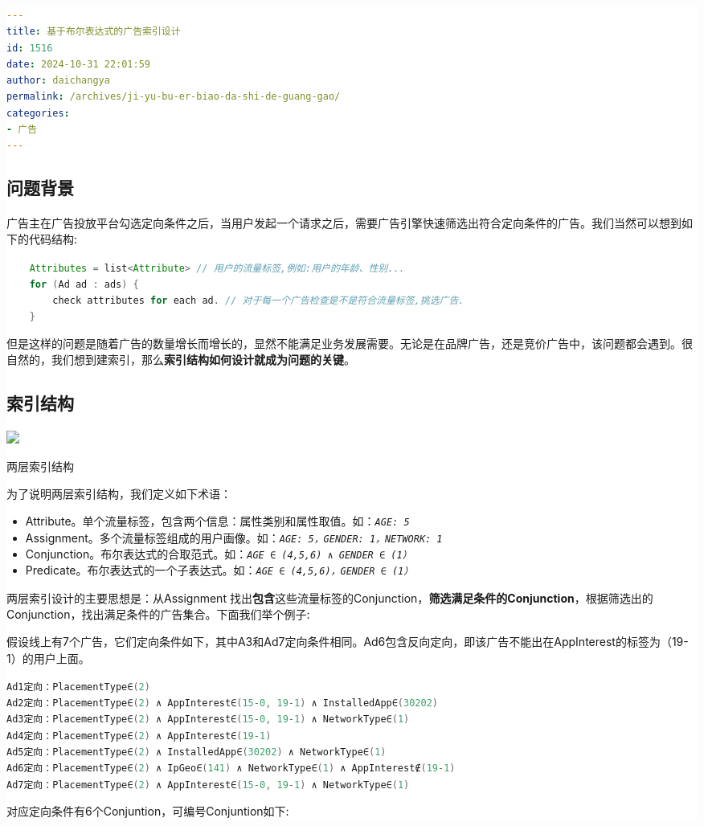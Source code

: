 ```yaml
---
title: 基于布尔表达式的广告索引设计
id: 1516
date: 2024-10-31 22:01:59
author: daichangya
permalink: /archives/ji-yu-bu-er-biao-da-shi-de-guang-gao/
categories:
- 广告
---
```



## **问题背景**

广告主在广告投放平台勾选定向条件之后，当用户发起一个请求之后，需要广告引擎快速筛选出符合定向条件的广告。我们当然可以想到如下的代码结构:

```java
    Attributes = list<Attribute> // 用户的流量标签,例如:用户的年龄、性别...
    for (Ad ad : ads) {
        check attributes for each ad. // 对于每一个广告检查是不是符合流量标签,挑选广告.
    }
```

但是这样的问题是随着广告的数量增长而增长的，显然不能满足业务发展需要。无论是在品牌广告，还是竞价广告中，该问题都会遇到。很自然的，我们想到建索引，那么**索引结构如何设计就成为问题的关键**。

## **索引结构**


![](https://pic2.zhimg.com/80/v2-afb265730db94f398da5c52acb62cced_720w.jpg)

两层索引结构

为了说明两层索引结构，我们定义如下术语：

*   Attribute。单个流量标签，包含两个信息：属性类别和属性取值。如：*`AGE: 5`*
*   Assignment。多个流量标签组成的用户画像。如：*`AGE: 5，GENDER: 1，NETWORK: 1`*
*   Conjunction。布尔表达式的合取范式。如：*`AGE ∈ (4,5,6) ∧ GENDER ∈ (1）`*
*   Predicate。布尔表达式的一个子表达式。如：*`AGE ∈ (4,5,6)，GENDER ∈ (1）`*

两层索引设计的主要思想是：从Assignment 找出**包含**这些流量标签的Conjunction，**筛选满足条件的Conjunction**，根据筛选出的Conjunction，找出满足条件的广告集合。下面我们举个例子:

假设线上有7个广告，它们定向条件如下，其中A3和Ad7定向条件相同。Ad6包含反向定向，即该广告不能出在AppInterest的标签为（19-1）的用户上面。

```java
Ad1定向：PlacementType∈(2)
Ad2定向：PlacementType∈(2) ∧ AppInterest∈(15-0, 19-1) ∧ InstalledApp∈(30202)
Ad3定向：PlacementType∈(2) ∧ AppInterest∈(15-0, 19-1) ∧ NetworkType∈(1)
Ad4定向：PlacementType∈(2) ∧ AppInterest∈(19-1)
Ad5定向：PlacementType∈(2) ∧ InstalledApp∈(30202) ∧ NetworkType∈(1)
Ad6定向：PlacementType∈(2) ∧ IpGeo∈(141) ∧ NetworkType∈(1) ∧ AppInterest∉(19-1)
Ad7定向：PlacementType∈(2) ∧ AppInterest∈(15-0, 19-1) ∧ NetworkType∈(1)
```

对应定向条件有6个Conjuntion，可编号Conjuntion如下:
